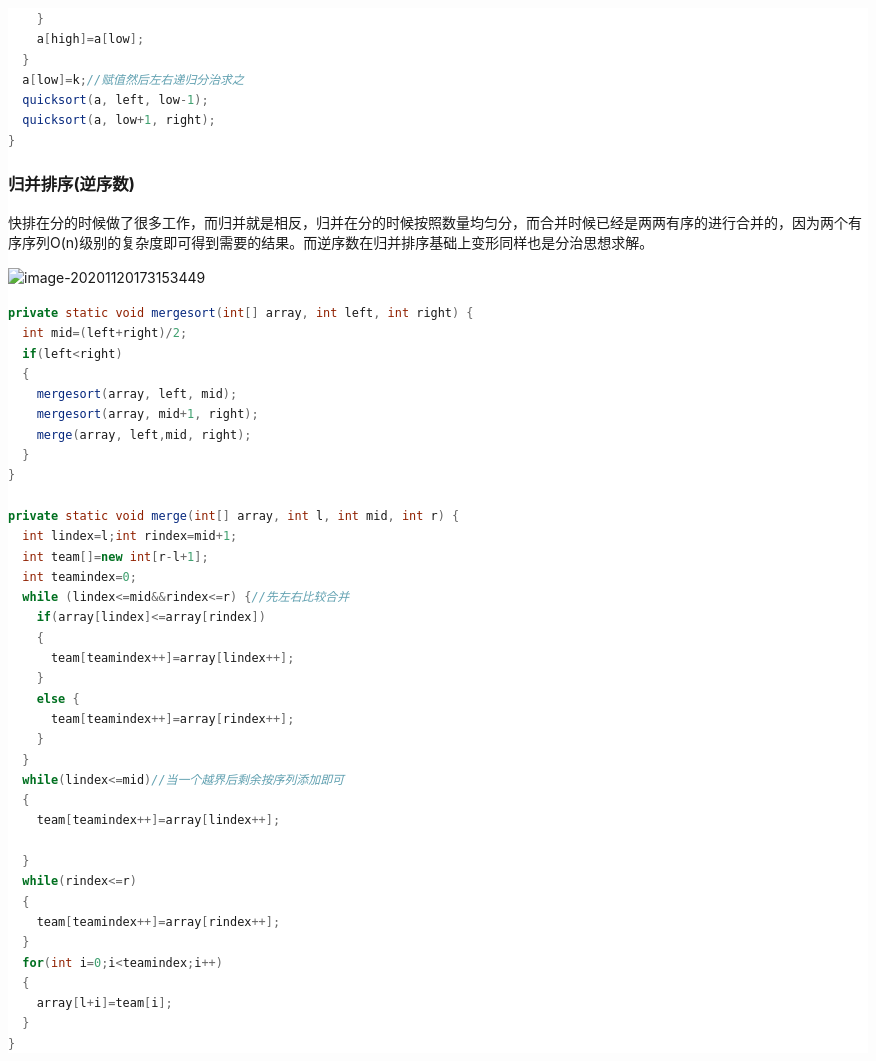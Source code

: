 ```java
    }
    a[high]=a[low];			
  }
  a[low]=k;//赋值然后左右递归分治求之
  quicksort(a, left, low-1);
  quicksort(a, low+1, right);		
}

```



### 归并排序(逆序数)

快排在分的时候做了很多工作，而归并就是相反，归并在分的时候按照数量均匀分，而合并时候已经是两两有序的进行合并的，因为两个有序序列O(n)级别的复杂度即可得到需要的结果。而逆序数在归并排序基础上变形同样也是分治思想求解。



![image-20201120173153449](https://img-blog.csdnimg.cn/img_convert/8c6d5f6345552e9b7565596dc98fba5c.png)

```java
private static void mergesort(int[] array, int left, int right) {
  int mid=(left+right)/2;
  if(left<right)
  {
    mergesort(array, left, mid);
    mergesort(array, mid+1, right);
    merge(array, left,mid, right);
  }
}

private static void merge(int[] array, int l, int mid, int r) {
  int lindex=l;int rindex=mid+1;
  int team[]=new int[r-l+1];
  int teamindex=0;
  while (lindex<=mid&&rindex<=r) {//先左右比较合并
    if(array[lindex]<=array[rindex])
    {
      team[teamindex++]=array[lindex++];
    }
    else {				
      team[teamindex++]=array[rindex++];
    }
  }
  while(lindex<=mid)//当一个越界后剩余按序列添加即可
  {
    team[teamindex++]=array[lindex++];

  }
  while(rindex<=r)
  {
    team[teamindex++]=array[rindex++];
  }	
  for(int i=0;i<teamindex;i++)
  {
    array[l+i]=team[i];
  }
}
```
